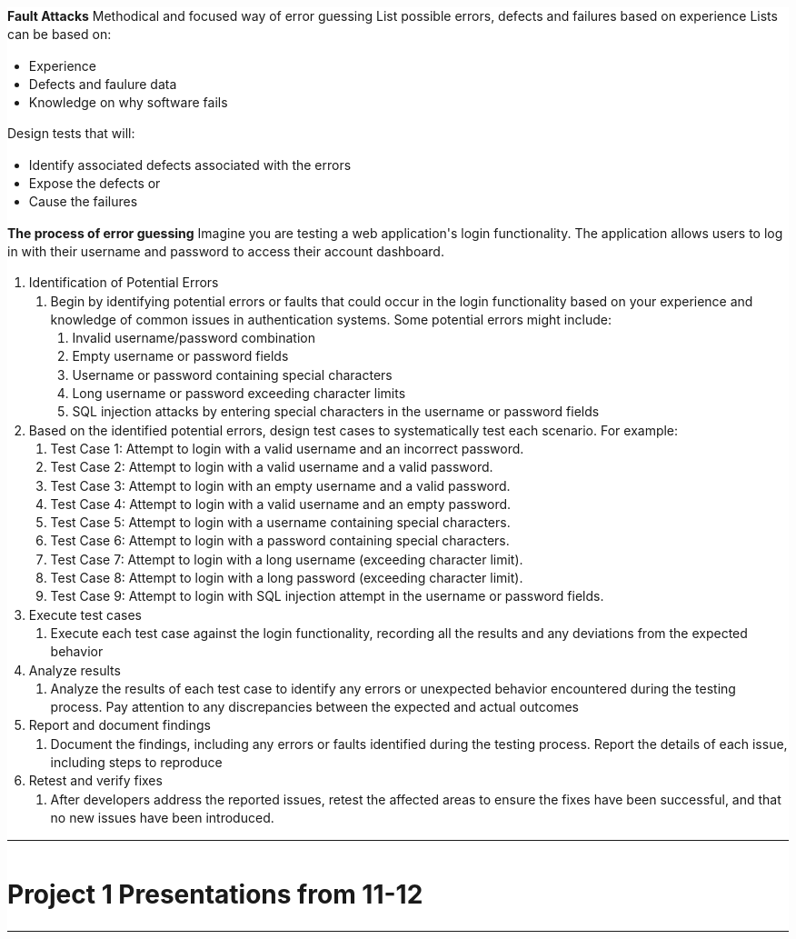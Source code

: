 **Fault Attacks**
Methodical and focused way of error guessing
List possible errors, defects and failures based on experience 
Lists can be based on:
 - Experience
 - Defects and faulure data
 - Knowledge on why software fails

Design tests that will:
 - Identify associated defects associated with the errors
 - Expose the defects or
 - Cause the failures

**The process of error guessing**
Imagine you are testing a web application's login functionality. The application allows users to log in with their username and password to access their account dashboard.

1. Identification of Potential Errors
	1. Begin by identifying potential errors or faults that could occur in the login functionality based on your experience and knowledge of common issues in authentication systems. Some potential errors might include:
		1. Invalid username/password combination
		2. Empty username or password fields
		3. Username or password containing special characters
		4. Long username or password exceeding character limits
		5. SQL injection attacks by entering special characters in the username or password fields
2. Based on the identified potential errors, design test cases to systematically test each scenario. For example:
	1. Test Case 1: Attempt to login with a valid username and an incorrect password.
	2. Test Case 2: Attempt to login with a valid username and a valid password.
	3. Test Case 3: Attempt to login with an empty username and a valid password.
	4. Test Case 4: Attempt to login with a valid username and an empty password.
	5. Test Case 5: Attempt to login with a username containing special characters.
	6. Test Case 6: Attempt to login with a password containing special characters.
	7. Test Case 7: Attempt to login with a long username (exceeding character limit).
	8. Test Case 8: Attempt to login with a long password (exceeding character limit).
	9. Test Case 9: Attempt to login with SQL injection attempt in the username or password fields.
3. Execute test cases
	1. Execute each test case against the login functionality, recording all the results and any deviations from the expected behavior
4. Analyze results
	1. Analyze the results of each test case to identify any errors or unexpected behavior encountered during the testing process. Pay attention to any discrepancies between the expected and actual outcomes
5. Report and document findings
	1. Document the findings, including any errors or faults identified during the testing process. Report the details of each issue, including steps to reproduce
6. Retest and verify fixes
	1. After developers address the reported issues, retest the affected areas to ensure the fixes have been successful, and that no new issues have been introduced.

---
# Project 1 Presentations from 11-12

---